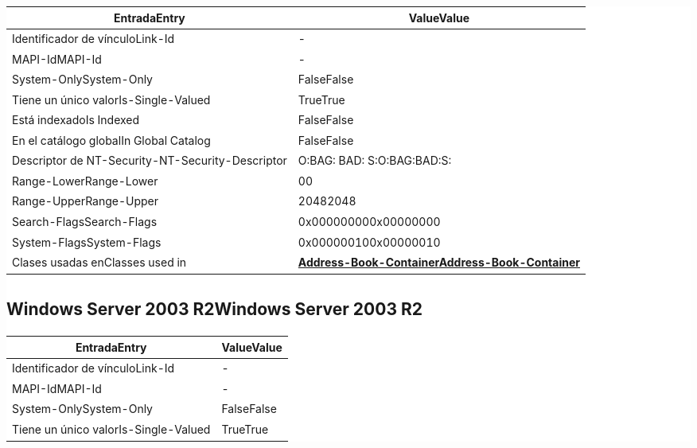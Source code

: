 

| <span data-ttu-id="9430f-155">Entrada</span><span class="sxs-lookup"><span data-stu-id="9430f-155">Entry</span></span> | <span data-ttu-id="9430f-156">Value</span><span class="sxs-lookup"><span data-stu-id="9430f-156">Value</span></span> |
|------------------------|---------------------------------------------------------------------|
| <span data-ttu-id="9430f-157">Identificador de vínculo</span><span class="sxs-lookup"><span data-stu-id="9430f-157">Link-Id</span></span>                | \-                                                                  |
| <span data-ttu-id="9430f-158">MAPI-Id</span><span class="sxs-lookup"><span data-stu-id="9430f-158">MAPI-Id</span></span>                | \-                                                                  |
| <span data-ttu-id="9430f-159">System-Only</span><span class="sxs-lookup"><span data-stu-id="9430f-159">System-Only</span></span>            | <span data-ttu-id="9430f-160">False</span><span class="sxs-lookup"><span data-stu-id="9430f-160">False</span></span>                                                               |
| <span data-ttu-id="9430f-161">Tiene un único valor</span><span class="sxs-lookup"><span data-stu-id="9430f-161">Is-Single-Valued</span></span>       | <span data-ttu-id="9430f-162">True</span><span class="sxs-lookup"><span data-stu-id="9430f-162">True</span></span>                                                                |
| <span data-ttu-id="9430f-163">Está indexado</span><span class="sxs-lookup"><span data-stu-id="9430f-163">Is Indexed</span></span>             | <span data-ttu-id="9430f-164">False</span><span class="sxs-lookup"><span data-stu-id="9430f-164">False</span></span>                                                               |
| <span data-ttu-id="9430f-165">En el catálogo global</span><span class="sxs-lookup"><span data-stu-id="9430f-165">In Global Catalog</span></span>      | <span data-ttu-id="9430f-166">False</span><span class="sxs-lookup"><span data-stu-id="9430f-166">False</span></span>                                                               |
| <span data-ttu-id="9430f-167">Descriptor de NT-Security-</span><span class="sxs-lookup"><span data-stu-id="9430f-167">NT-Security-Descriptor</span></span> | <span data-ttu-id="9430f-168">O:BAG: BAD: S:</span><span class="sxs-lookup"><span data-stu-id="9430f-168">O:BAG:BAD:S:</span></span>                                                        |
| <span data-ttu-id="9430f-169">Range-Lower</span><span class="sxs-lookup"><span data-stu-id="9430f-169">Range-Lower</span></span>            | <span data-ttu-id="9430f-170">0</span><span class="sxs-lookup"><span data-stu-id="9430f-170">0</span></span>                                                                   |
| <span data-ttu-id="9430f-171">Range-Upper</span><span class="sxs-lookup"><span data-stu-id="9430f-171">Range-Upper</span></span>            | <span data-ttu-id="9430f-172">2048</span><span class="sxs-lookup"><span data-stu-id="9430f-172">2048</span></span>                                                                |
| <span data-ttu-id="9430f-173">Search-Flags</span><span class="sxs-lookup"><span data-stu-id="9430f-173">Search-Flags</span></span>           | <span data-ttu-id="9430f-174">0x00000000</span><span class="sxs-lookup"><span data-stu-id="9430f-174">0x00000000</span></span>                                                          |
| <span data-ttu-id="9430f-175">System-Flags</span><span class="sxs-lookup"><span data-stu-id="9430f-175">System-Flags</span></span>           | <span data-ttu-id="9430f-176">0x00000010</span><span class="sxs-lookup"><span data-stu-id="9430f-176">0x00000010</span></span>                                                          |
| <span data-ttu-id="9430f-177">Clases usadas en</span><span class="sxs-lookup"><span data-stu-id="9430f-177">Classes used in</span></span>        | [<span data-ttu-id="9430f-178">**Address-Book-Container**</span><span class="sxs-lookup"><span data-stu-id="9430f-178">**Address-Book-Container**</span></span>](c-addressbookcontainer.md)<br/> |



## <a name="windows-server-2003-r2"></a><span data-ttu-id="9430f-179">Windows Server 2003 R2</span><span class="sxs-lookup"><span data-stu-id="9430f-179">Windows Server 2003 R2</span></span>



| <span data-ttu-id="9430f-180">Entrada</span><span class="sxs-lookup"><span data-stu-id="9430f-180">Entry</span></span> | <span data-ttu-id="9430f-181">Value</span><span class="sxs-lookup"><span data-stu-id="9430f-181">Value</span></span> |
|------------------------|---------------------------------------------------------------------|
| <span data-ttu-id="9430f-182">Identificador de vínculo</span><span class="sxs-lookup"><span data-stu-id="9430f-182">Link-Id</span></span>                | \-                                                                  |
| <span data-ttu-id="9430f-183">MAPI-Id</span><span class="sxs-lookup"><span data-stu-id="9430f-183">MAPI-Id</span></span>                | \-                                                                  |
| <span data-ttu-id="9430f-184">System-Only</span><span class="sxs-lookup"><span data-stu-id="9430f-184">System-Only</span></span>            | <span data-ttu-id="9430f-185">False</span><span class="sxs-lookup"><span data-stu-id="9430f-185">False</span></span>                                                               |
| <span data-ttu-id="9430f-186">Tiene un único valor</span><span class="sxs-lookup"><span data-stu-id="9430f-186">Is-Single-Valued</span></span>       | <span data-ttu-id="9430f-187">True</span><span class="sxs-lookup"><span data-stu-id="9430f-187">True</span></span>                                                                |